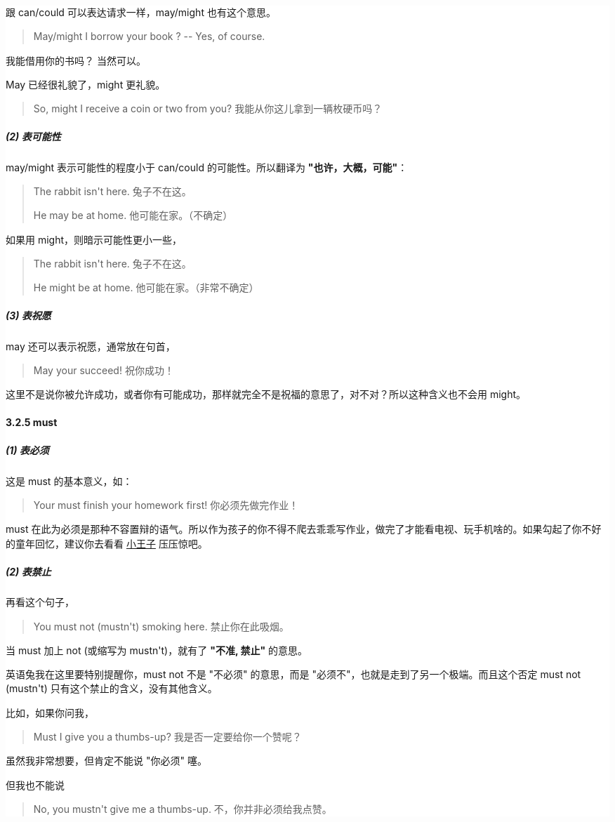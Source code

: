 跟 can/could 可以表达请求一样，may/might 也有这个意思。

> May/might  I borrow your book ?   -- Yes, of course. 

我能借用你的书吗？ 当然可以。

May 已经很礼貌了，might 更礼貌。

> So, might I receive a coin or two from you?  我能从你这儿拿到一辆枚硬币吗？

##### (2) 表可能性

may/might 表示可能性的程度小于 can/could 的可能性。所以翻译为 **"也许，大概，可能"**：

> The rabbit isn't here. 兔子不在这。
>
> He may be at home. 他可能在家。（不确定）

如果用 might，则暗示可能性更小一些，

> The rabbit isn't here. 兔子不在这。
>
> He might be at home. 他可能在家。（非常不确定）

##### (3) 表祝愿

may 还可以表示祝愿，通常放在句首，

> May your succeed!  祝你成功！

这里不是说你被允许成功，或者你有可能成功，那样就完全不是祝福的意思了，对不对？所以这种含义也不会用 might。


#### 3.2.5 must

##### (1) 表必须 

这是 must 的基本意义，如：

> Your must finish your homework first!  你必须先做完作业！

must 在此为必须是那种不容置辩的语气。所以作为孩子的你不得不爬去乖乖写作业，做完了才能看电视、玩手机啥的。如果勾起了你不好的童年回忆，建议你去看看 [小王子]() 压压惊吧。

##### (2) 表禁止 

再看这个句子，

> You must not (mustn't) smoking here. 禁止你在此吸烟。

当 must 加上 not (或缩写为 mustn't)，就有了 **"不准, 禁止"** 的意思。

英语兔我在这里要特别提醒你，must not 不是 "不必须" 的意思，而是 "必须不"，也就是走到了另一个极端。而且这个否定 must not (mustn't) 只有这个禁止的含义，没有其他含义。

比如，如果你问我，

> Must I give you a thumbs-up?  我是否一定要给你一个赞呢？

虽然我非常想要，但肯定不能说 "你必须" 噻。

但我也不能说

> No, you mustn't give me a thumbs-up.  不，你并非必须给我点赞。
